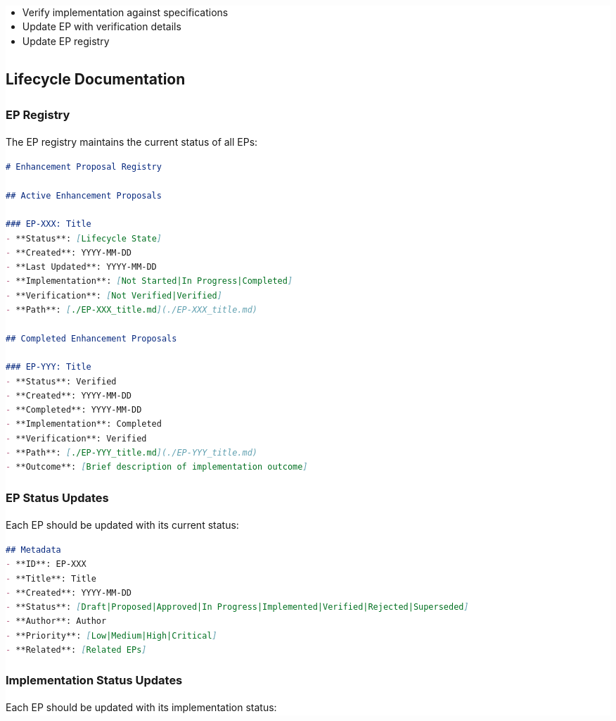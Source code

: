 - Verify implementation against specifications
- Update EP with verification details
- Update EP registry

## Lifecycle Documentation

### EP Registry

The EP registry maintains the current status of all EPs:

```markdown
# Enhancement Proposal Registry

## Active Enhancement Proposals

### EP-XXX: Title
- **Status**: [Lifecycle State]
- **Created**: YYYY-MM-DD
- **Last Updated**: YYYY-MM-DD
- **Implementation**: [Not Started|In Progress|Completed]
- **Verification**: [Not Verified|Verified]
- **Path**: [./EP-XXX_title.md](./EP-XXX_title.md)

## Completed Enhancement Proposals

### EP-YYY: Title
- **Status**: Verified
- **Created**: YYYY-MM-DD
- **Completed**: YYYY-MM-DD
- **Implementation**: Completed
- **Verification**: Verified
- **Path**: [./EP-YYY_title.md](./EP-YYY_title.md)
- **Outcome**: [Brief description of implementation outcome]
```

### EP Status Updates

Each EP should be updated with its current status:

```markdown
## Metadata
- **ID**: EP-XXX
- **Title**: Title
- **Created**: YYYY-MM-DD
- **Status**: [Draft|Proposed|Approved|In Progress|Implemented|Verified|Rejected|Superseded]
- **Author**: Author
- **Priority**: [Low|Medium|High|Critical]
- **Related**: [Related EPs]
```

### Implementation Status Updates

Each EP should be updated with its implementation status:
